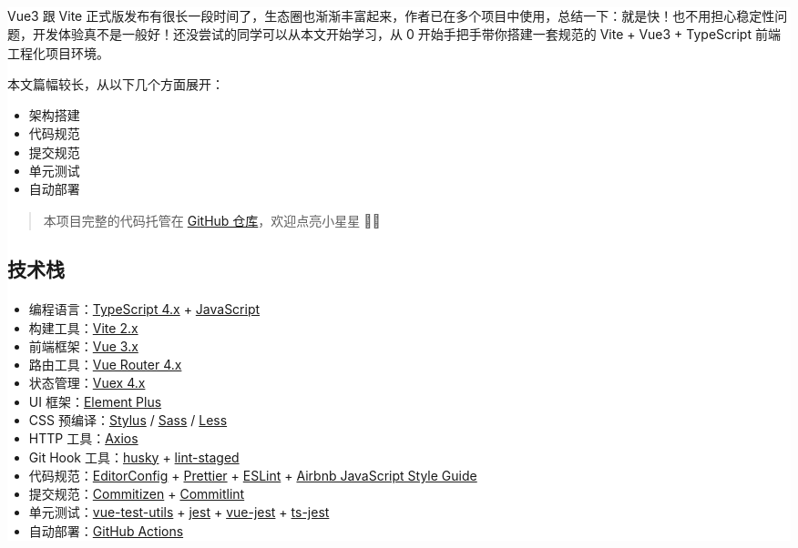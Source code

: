 Vue3 跟 Vite 正式版发布有很长一段时间了，生态圈也渐渐丰富起来，作者已在多个项目中使用，总结一下：就是快！也不用担心稳定性问题，开发体验真不是一般好！还没尝试的同学可以从本文开始学习，从 0 开始手把手带你搭建一套规范的 Vite + Vue3 + TypeScript 前端工程化项目环境。

本文篇幅较长，从以下几个方面展开：

*   架构搭建
*   代码规范
*   提交规范
*   单元测试
*   自动部署

> 本项目完整的代码托管在 [GitHub 仓库](https://link.juejin.cn/?target=https%3A%2F%2Fgithub.com%2FXPoet%2Fvite-vue3-starter "https://github.com/XPoet/vite-vue3-starter")，欢迎点亮小星星 🌟🌟

技术栈
---

*   编程语言：[TypeScript 4.x](https://link.juejin.cn/?target=https%3A%2F%2Fwww.typescriptlang.org%2Fzh%2F "https://www.typescriptlang.org/zh/") + [JavaScript](https://link.juejin.cn/?target=https%3A%2F%2Fwww.javascript.com%2F "https://www.javascript.com/")
*   构建工具：[Vite 2.x](https://link.juejin.cn/?target=https%3A%2F%2Fcn.vitejs.dev%2F "https://cn.vitejs.dev/")
*   前端框架：[Vue 3.x](https://link.juejin.cn/?target=https%3A%2F%2Fv3.cn.vuejs.org%2F "https://v3.cn.vuejs.org/")
*   路由工具：[Vue Router 4.x](https://link.juejin.cn/?target=https%3A%2F%2Fnext.router.vuejs.org%2Fzh%2Findex.html "https://next.router.vuejs.org/zh/index.html")
*   状态管理：[Vuex 4.x](https://link.juejin.cn/?target=https%3A%2F%2Fnext.vuex.vuejs.org%2F "https://next.vuex.vuejs.org/")
*   UI 框架：[Element Plus](https://link.juejin.cn/?target=https%3A%2F%2Felement-plus.org%2F%23%2Fzh-CN "https://element-plus.org/#/zh-CN")
*   CSS 预编译：[Stylus](https://link.juejin.cn/?target=https%3A%2F%2Fstylus-lang.com%2F "https://stylus-lang.com/") / [Sass](https://link.juejin.cn/?target=https%3A%2F%2Fsass.bootcss.com%2Fdocumentation "https://sass.bootcss.com/documentation") / [Less](https://link.juejin.cn/?target=http%3A%2F%2Flesscss.cn%2F "http://lesscss.cn/")
*   HTTP 工具：[Axios](https://link.juejin.cn/?target=https%3A%2F%2Faxios-http.com%2F "https://axios-http.com/")
*   Git Hook 工具：[husky](https://link.juejin.cn/?target=https%3A%2F%2Ftypicode.github.io%2Fhusky%2F%23%2F "https://typicode.github.io/husky/#/") + [lint-staged](https://link.juejin.cn/?target=https%3A%2F%2Fgithub.com%2Fokonet%2Flint-staged "https://github.com/okonet/lint-staged")
*   代码规范：[EditorConfig](https://link.juejin.cn/?target=http%3A%2F%2Feditorconfig.org "http://editorconfig.org") + [Prettier](https://link.juejin.cn/?target=https%3A%2F%2Fprettier.io%2F "https://prettier.io/") + [ESLint](https://link.juejin.cn/?target=https%3A%2F%2Feslint.org%2F "https://eslint.org/") + [Airbnb JavaScript Style Guide](https://link.juejin.cn/?target=https%3A%2F%2Fgithub.com%2Fairbnb%2Fjavascript%23translation "https://github.com/airbnb/javascript#translation")
*   提交规范：[Commitizen](https://link.juejin.cn/?target=http%3A%2F%2Fcommitizen.github.io%2Fcz-cli%2F "http://commitizen.github.io/cz-cli/") + [Commitlint](https://link.juejin.cn/?target=https%3A%2F%2Fcommitlint.js.org%2F%23%2F "https://commitlint.js.org/#/")
*   单元测试：[vue-test-utils](https://link.juejin.cn/?target=https%3A%2F%2Fnext.vue-test-utils.vuejs.org%2F "https://next.vue-test-utils.vuejs.org/") + [jest](https://link.juejin.cn/?target=https%3A%2F%2Fjestjs.io%2F "https://jestjs.io/") + [vue-jest](https://link.juejin.cn/?target=https%3A%2F%2Fgithub.com%2Fvuejs%2Fvue-jest "https://github.com/vuejs/vue-jest") + [ts-jest](https://link.juejin.cn/?target=https%3A%2F%2Fkulshekhar.github.io%2Fts-jest%2F "https://kulshekhar.github.io/ts-jest/")
*   自动部署：[GitHub Actions](https://link.juejin.cn/?target=https%3A%2F%2Fdocs.github.com%2Fcn%2Factions%2Flearn-github-actions "https://docs.github.com/cn/actions/learn-github-actions")
